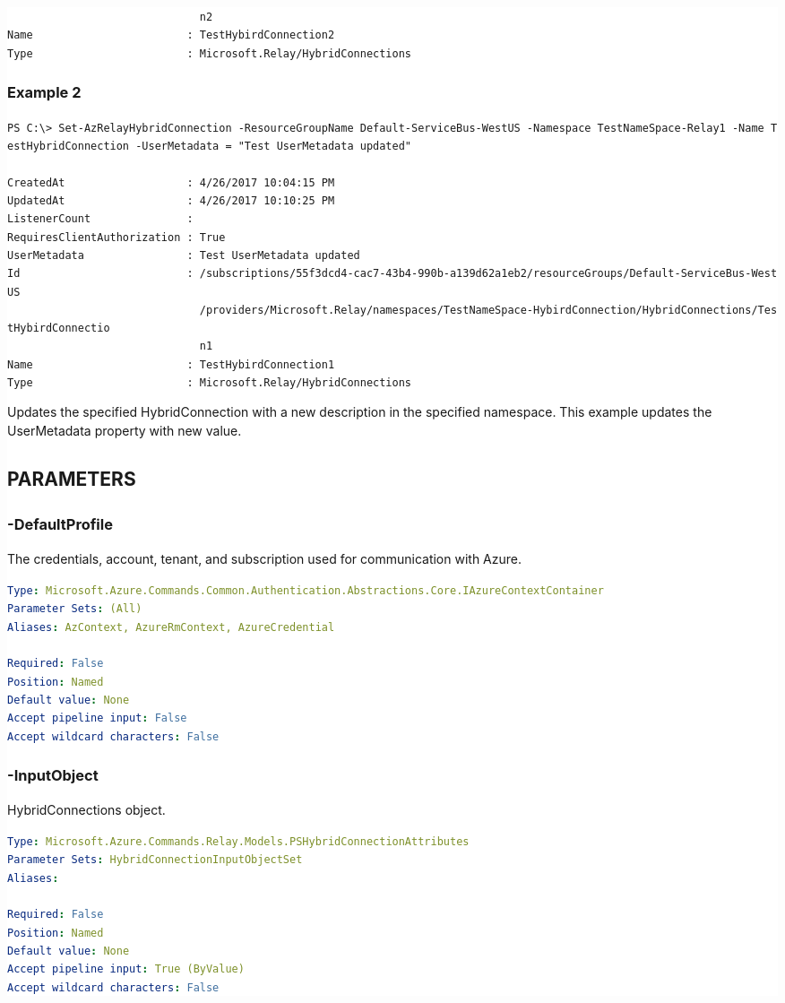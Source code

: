 ```
                              n2
Name                        : TestHybirdConnection2
Type                        : Microsoft.Relay/HybridConnections
```

### Example 2
```
PS C:\> Set-AzRelayHybridConnection -ResourceGroupName Default-ServiceBus-WestUS -Namespace TestNameSpace-Relay1 -Name TestHybridConnection -UserMetadata = "Test UserMetadata updated"

CreatedAt                   : 4/26/2017 10:04:15 PM
UpdatedAt                   : 4/26/2017 10:10:25 PM
ListenerCount               :
RequiresClientAuthorization : True
UserMetadata                : Test UserMetadata updated
Id                          : /subscriptions/55f3dcd4-cac7-43b4-990b-a139d62a1eb2/resourceGroups/Default-ServiceBus-WestUS
                              /providers/Microsoft.Relay/namespaces/TestNameSpace-HybirdConnection/HybridConnections/TestHybirdConnectio
                              n1
Name                        : TestHybirdConnection1
Type                        : Microsoft.Relay/HybridConnections
```

Updates the specified HybridConnection with a new description in the specified namespace.
This example updates the UserMetadata property with new value.

## PARAMETERS

### -DefaultProfile
The credentials, account, tenant, and subscription used for communication with Azure.

```yaml
Type: Microsoft.Azure.Commands.Common.Authentication.Abstractions.Core.IAzureContextContainer
Parameter Sets: (All)
Aliases: AzContext, AzureRmContext, AzureCredential

Required: False
Position: Named
Default value: None
Accept pipeline input: False
Accept wildcard characters: False
```

### -InputObject
HybridConnections object.

```yaml
Type: Microsoft.Azure.Commands.Relay.Models.PSHybridConnectionAttributes
Parameter Sets: HybridConnectionInputObjectSet
Aliases:

Required: False
Position: Named
Default value: None
Accept pipeline input: True (ByValue)
Accept wildcard characters: False
```
